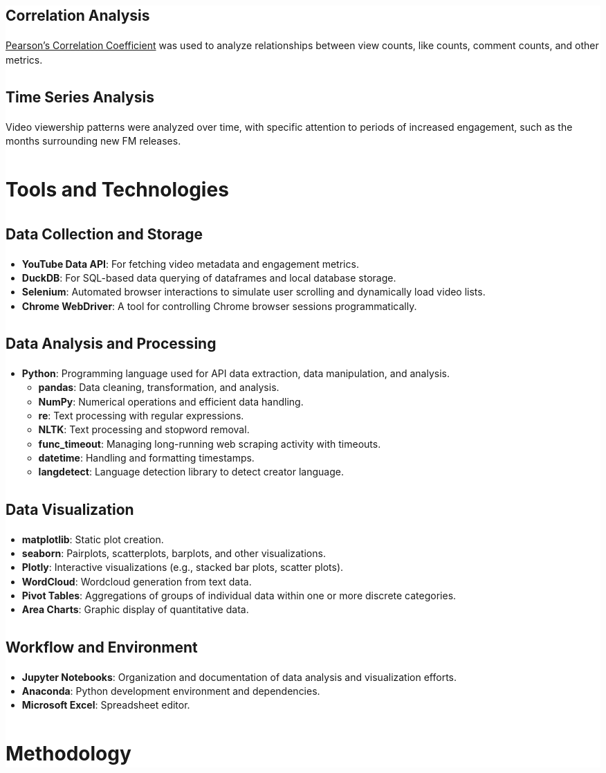 ## Correlation Analysis

[Pearson’s Correlation Coefficient](https://en.wikipedia.org/wiki/Pearson_correlation_coefficient) was used to analyze relationships between view counts, like counts, comment counts, and other metrics.

## Time Series Analysis

Video viewership patterns were analyzed over time, with specific attention to periods of increased engagement, such as the months surrounding new FM releases.


# Tools and Technologies

## Data Collection and Storage
- **YouTube Data API**: For fetching video metadata and engagement metrics.
- **DuckDB**: For SQL-based data querying of dataframes and local database storage.
- **Selenium**: Automated browser interactions to simulate user scrolling and dynamically load video lists.
- **Chrome WebDriver**: A tool for controlling Chrome browser sessions programmatically.

## Data Analysis and Processing
- **Python**: Programming language used for API data extraction, data manipulation, and analysis.
  - **pandas**: Data cleaning, transformation, and analysis.
  - **NumPy**: Numerical operations and efficient data handling.
  - **re**: Text processing with regular expressions.
  - **NLTK**: Text processing and stopword removal.
  - **func_timeout**: Managing long-running web scraping activity with timeouts.
  - **datetime**: Handling and formatting timestamps.
  - **langdetect**: Language detection library to detect creator language.


## Data Visualization
- **matplotlib**: Static plot creation.
- **seaborn**: Pairplots, scatterplots, barplots, and other visualizations.
- **Plotly**: Interactive visualizations (e.g., stacked bar plots, scatter plots).
- **WordCloud**: Wordcloud generation from text data.
- **Pivot Tables**: Aggregations of groups of individual data within one or more discrete categories.
- **Area Charts**: Graphic display of quantitative data.

## Workflow and Environment
- **Jupyter Notebooks**: Organization and documentation of data analysis and visualization efforts.
- **Anaconda**: Python development environment and dependencies.
- **Microsoft Excel**: Spreadsheet editor.

# Methodology
